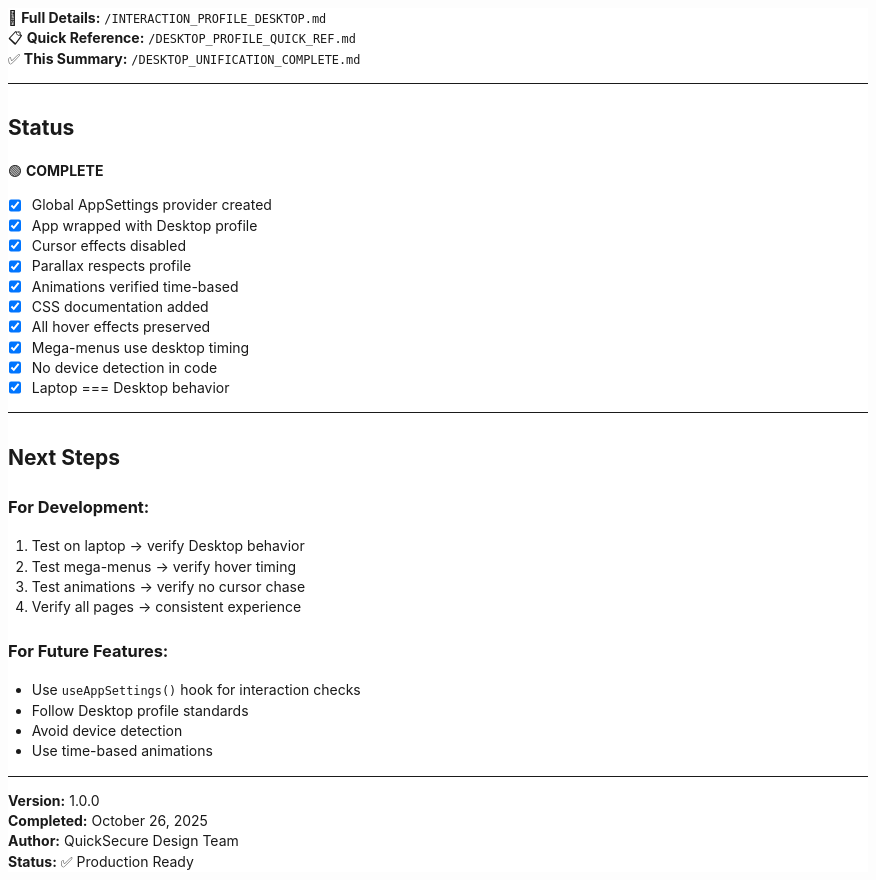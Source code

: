 📖 **Full Details:** `/INTERACTION_PROFILE_DESKTOP.md`  
📋 **Quick Reference:** `/DESKTOP_PROFILE_QUICK_REF.md`  
✅ **This Summary:** `/DESKTOP_UNIFICATION_COMPLETE.md`

---

## Status

🟢 **COMPLETE**

- [x] Global AppSettings provider created
- [x] App wrapped with Desktop profile
- [x] Cursor effects disabled
- [x] Parallax respects profile
- [x] Animations verified time-based
- [x] CSS documentation added
- [x] All hover effects preserved
- [x] Mega-menus use desktop timing
- [x] No device detection in code
- [x] Laptop === Desktop behavior

---

## Next Steps

### For Development:
1. Test on laptop → verify Desktop behavior
2. Test mega-menus → verify hover timing
3. Test animations → verify no cursor chase
4. Verify all pages → consistent experience

### For Future Features:
- Use `useAppSettings()` hook for interaction checks
- Follow Desktop profile standards
- Avoid device detection
- Use time-based animations

---

**Version:** 1.0.0  
**Completed:** October 26, 2025  
**Author:** QuickSecure Design Team  
**Status:** ✅ Production Ready
